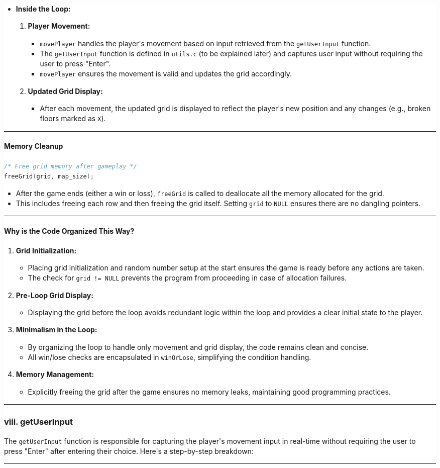 - **Inside the Loop:**
  1. **Player Movement:**
     - `movePlayer` handles the player's movement based on input retrieved from the `getUserInput` function.
     - The `getUserInput` function is defined in `utils.c` (to be explained later) and captures user input without requiring the user to press "Enter".
     - `movePlayer` ensures the movement is valid and updates the grid accordingly.

  2. **Updated Grid Display:**
     - After each movement, the updated grid is displayed to reflect the player's new position and any changes (e.g., broken floors marked as `X`).

---

#### Memory Cleanup

```c
/* Free grid memory after gameplay */
freeGrid(grid, map_size);
```

- After the game ends (either a win or loss), `freeGrid` is called to deallocate all the memory allocated for the grid.
- This includes freeing each row and then freeing the grid itself. Setting `grid` to `NULL` ensures there are no dangling pointers.

---

#### Why is the Code Organized This Way?

1. **Grid Initialization:**
   - Placing grid initialization and random number setup at the start ensures the game is ready before any actions are taken.
   - The check for `grid != NULL` prevents the program from proceeding in case of allocation failures.

2. **Pre-Loop Grid Display:**
   - Displaying the grid before the loop avoids redundant logic within the loop and provides a clear initial state to the player.

3. **Minimalism in the Loop:**
   - By organizing the loop to handle only movement and grid display, the code remains clean and concise.
   - All win/lose checks are encapsulated in `winOrLose`, simplifying the condition handling.

4. **Memory Management:**
   - Explicitly freeing the grid after the game ensures no memory leaks, maintaining good programming practices.

---

### viii. getUserInput

The `getUserInput` function is responsible for capturing the player's movement input in real-time without requiring the user to press "Enter" after entering their choice. Here's a step-by-step breakdown:

---